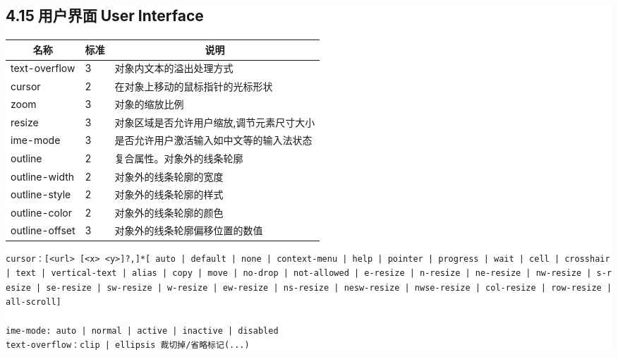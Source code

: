 

## 4.15 用户界面 User Interface

名称 | 标准 | 说明
----|----|----
text-overflow		| 3	| 对象内文本的溢出处理方式
cursor	        	| 2	| 在对象上移动的鼠标指针的光标形状
zoom	          | 3	| 对象的缩放比例
resize	        	| 3	| 对象区域是否允许用户缩放,调节元素尺寸大小
ime-mode	      	| 3	| 是否允许用户激活输入如中文等的输入法状态
outline	   		| 2	| 复合属性。对象外的线条轮廓
outline-width	 	| 2	| 对象外的线条轮廓的宽度
outline-style	 	| 2	| 对象外的线条轮廓的样式
outline-color	  	| 2	| 对象外的线条轮廓的颜色
outline-offset	| 3	| 对象外的线条轮廓偏移位置的数值


```
cursor：[<url> [<x> <y>]?,]*[ auto | default | none | context-menu | help | pointer | progress | wait | cell | crosshair | text | vertical-text | alias | copy | move | no-drop | not-allowed | e-resize | n-resize | ne-resize | nw-resize | s-resize | se-resize | sw-resize | w-resize | ew-resize | ns-resize | nesw-resize | nwse-resize | col-resize | row-resize | all-scroll]

ime-mode: auto | normal | active | inactive | disabled
text-overflow：clip | ellipsis 裁切掉/省略标记(...)
```








